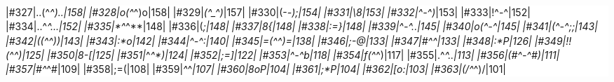 |#327|..(^_^)..|158|
|#328|o(^_^)o|158|
|#329|*(^_^)*|157|
|#330|(-_-);|154|
|#331|\8|153|
|#332|^-^)_|153|
|#333|!^-^|152|
|#334|..^_^...|152|
|#335|*^_^**|148|
|#336|(*;|148|
|#337|8{|148|
|#338|:=}|148|
|#339|^-^..|145|
|#340|o(^-^|145|
|#341|(^-^;;|143|
|#342|((^_^))|143|
|#343|:*o|142|
|#344|^-^:|140|
|#345|=(^_^)=|138|
|#346|;-@|133|
|#347|#^_^|133|
|#348|:*P|126|
|#349|!!(^_^)|125|
|#350|8-[|125|
|#351|*^_^*)|124|
|#352|;=]|122|
|#353|^-^b|118|
|#354|f(^_^)|117|
|#355|.^_^..|113|
|#356|(#^-^#)|111|
|#357|#^_^#|109|
|#358|;=(|108|
|#359|_^_^_|107|
|#360|8oP|104|
|#361|;*P|104|
|#362|[o:|103|
|#363|(/^_^)/|101|